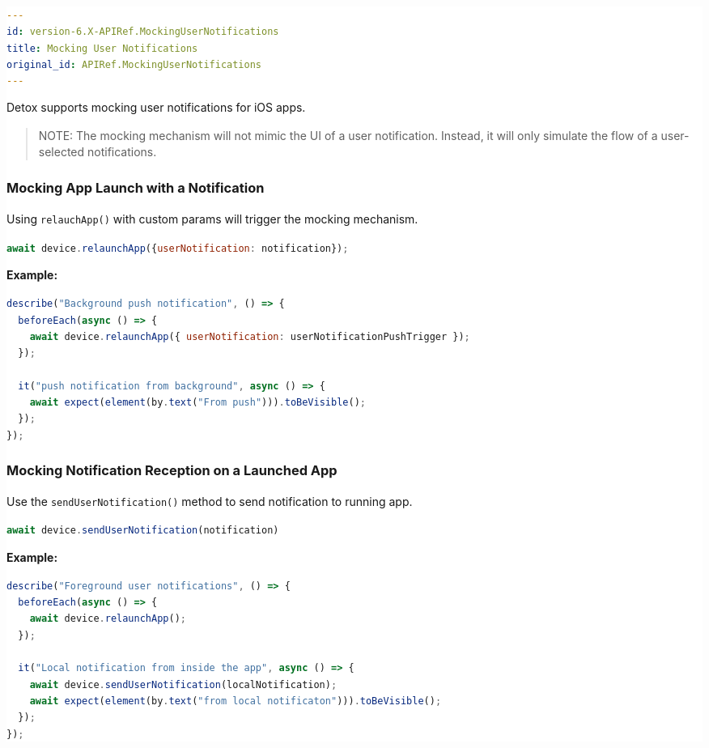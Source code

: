 ```yaml
---
id: version-6.X-APIRef.MockingUserNotifications
title: Mocking User Notifications
original_id: APIRef.MockingUserNotifications
---
```


Detox supports mocking user notifications for iOS apps.

> NOTE: The mocking mechanism will not mimic the UI of a user notification. Instead, it will only simulate the flow of a user-selected notifications.

### Mocking App Launch with a Notification

Using `relauchApp()` with custom params will trigger the mocking mechanism.

```js
await device.relaunchApp({userNotification: notification});
```

**Example:**

```js
describe("Background push notification", () => {
  beforeEach(async () => {
    await device.relaunchApp({ userNotification: userNotificationPushTrigger });
  });

  it("push notification from background", async () => {
    await expect(element(by.text("From push"))).toBeVisible();
  });
});
```

### Mocking Notification Reception on a Launched App

Use the `sendUserNotification()` method to send notification to running app.

```js
await device.sendUserNotification(notification)
```

**Example:**

```js
describe("Foreground user notifications", () => {
  beforeEach(async () => {
    await device.relaunchApp();
  });

  it("Local notification from inside the app", async () => {
    await device.sendUserNotification(localNotification);
    await expect(element(by.text("from local notificaton"))).toBeVisible();
  });
});
```
